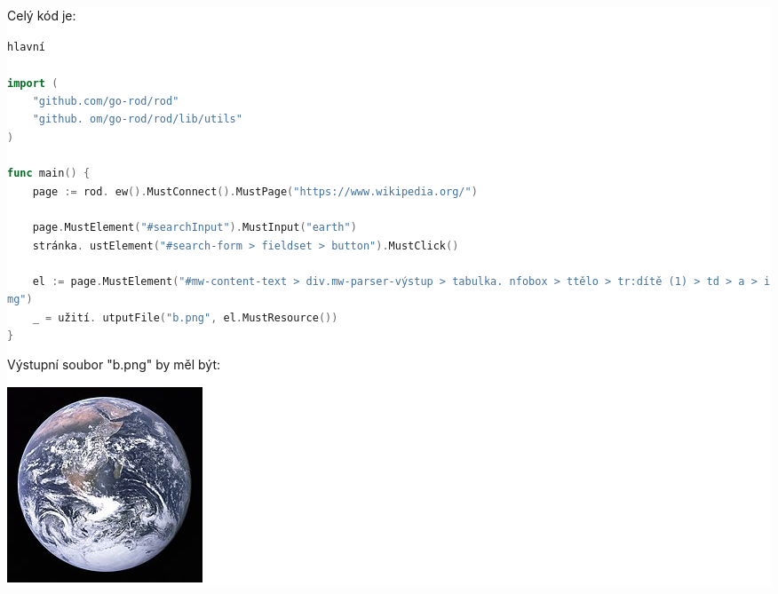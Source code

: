 Celý kód je:

```go
hlavní

import (
    "github.com/go-rod/rod"
    "github. om/go-rod/rod/lib/utils"
)

func main() {
    page := rod. ew().MustConnect().MustPage("https://www.wikipedia.org/")

    page.MustElement("#searchInput").MustInput("earth")
    stránka. ustElement("#search-form > fieldset > button").MustClick()

    el := page.MustElement("#mw-content-text > div.mw-parser-výstup > tabulka. nfobox > ttělo > tr:dítě (1) > td > a > img")
    _ = užití. utputFile("b.png", el.MustResource())
}
```

Výstupní soubor "b.png" by měl být:

![Země](earth.png)
